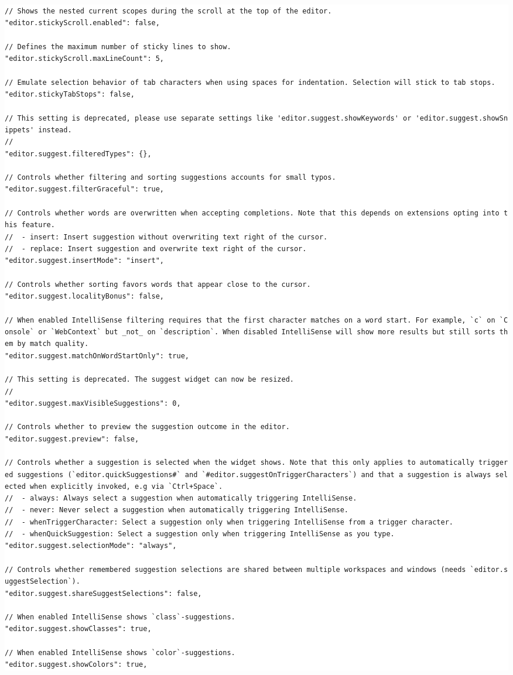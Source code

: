 	// Shows the nested current scopes during the scroll at the top of the editor.
	"editor.stickyScroll.enabled": false,

	// Defines the maximum number of sticky lines to show.
	"editor.stickyScroll.maxLineCount": 5,

	// Emulate selection behavior of tab characters when using spaces for indentation. Selection will stick to tab stops.
	"editor.stickyTabStops": false,

	// This setting is deprecated, please use separate settings like 'editor.suggest.showKeywords' or 'editor.suggest.showSnippets' instead.
	// 
	"editor.suggest.filteredTypes": {},

	// Controls whether filtering and sorting suggestions accounts for small typos.
	"editor.suggest.filterGraceful": true,

	// Controls whether words are overwritten when accepting completions. Note that this depends on extensions opting into this feature.
	//  - insert: Insert suggestion without overwriting text right of the cursor.
	//  - replace: Insert suggestion and overwrite text right of the cursor.
	"editor.suggest.insertMode": "insert",

	// Controls whether sorting favors words that appear close to the cursor.
	"editor.suggest.localityBonus": false,

	// When enabled IntelliSense filtering requires that the first character matches on a word start. For example, `c` on `Console` or `WebContext` but _not_ on `description`. When disabled IntelliSense will show more results but still sorts them by match quality.
	"editor.suggest.matchOnWordStartOnly": true,

	// This setting is deprecated. The suggest widget can now be resized.
	// 
	"editor.suggest.maxVisibleSuggestions": 0,

	// Controls whether to preview the suggestion outcome in the editor.
	"editor.suggest.preview": false,

	// Controls whether a suggestion is selected when the widget shows. Note that this only applies to automatically triggered suggestions (`editor.quickSuggestions#` and `#editor.suggestOnTriggerCharacters`) and that a suggestion is always selected when explicitly invoked, e.g via `Ctrl+Space`.
	//  - always: Always select a suggestion when automatically triggering IntelliSense.
	//  - never: Never select a suggestion when automatically triggering IntelliSense.
	//  - whenTriggerCharacter: Select a suggestion only when triggering IntelliSense from a trigger character.
	//  - whenQuickSuggestion: Select a suggestion only when triggering IntelliSense as you type.
	"editor.suggest.selectionMode": "always",

	// Controls whether remembered suggestion selections are shared between multiple workspaces and windows (needs `editor.suggestSelection`).
	"editor.suggest.shareSuggestSelections": false,

	// When enabled IntelliSense shows `class`-suggestions.
	"editor.suggest.showClasses": true,

	// When enabled IntelliSense shows `color`-suggestions.
	"editor.suggest.showColors": true,
